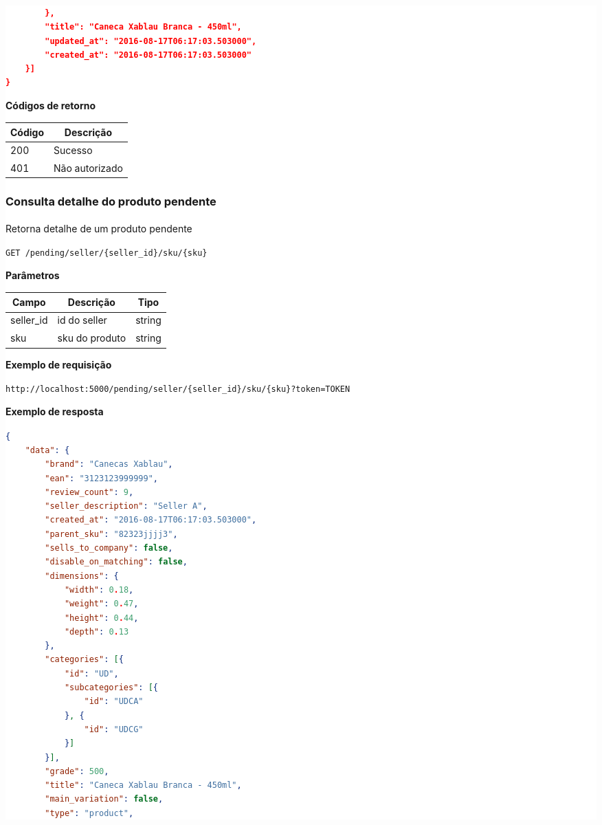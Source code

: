 ```json
		},
		"title": "Caneca Xablau Branca - 450ml",
		"updated_at": "2016-08-17T06:17:03.503000",
		"created_at": "2016-08-17T06:17:03.503000"
	}]
}
```

**Códigos de retorno**

| Código | Descrição |
|---|---|
| 200 | Sucesso |
| 401 | Não autorizado |

### Consulta detalhe do produto pendente

Retorna detalhe de um produto pendente

    GET /pending/seller/{seller_id}/sku/{sku}
    
**Parâmetros**

| Campo | Descrição | Tipo |
|---|---|---|
| seller_id | id do seller | string |
| sku | sku do produto | string |
    
**Exemplo de requisição**

```
http://localhost:5000/pending/seller/{seller_id}/sku/{sku}?token=TOKEN
```

**Exemplo de resposta**

```json
{
	"data": {
		"brand": "Canecas Xablau",
		"ean": "3123123999999",
		"review_count": 9,
		"seller_description": "Seller A",
		"created_at": "2016-08-17T06:17:03.503000",
		"parent_sku": "82323jjjj3",
		"sells_to_company": false,
		"disable_on_matching": false,
		"dimensions": {
			"width": 0.18,
			"weight": 0.47,
			"height": 0.44,
			"depth": 0.13
		},
		"categories": [{
			"id": "UD",
			"subcategories": [{
				"id": "UDCA"
			}, {
				"id": "UDCG"
			}]
		}],
		"grade": 500,
		"title": "Caneca Xablau Branca - 450ml",
		"main_variation": false,
		"type": "product",
```